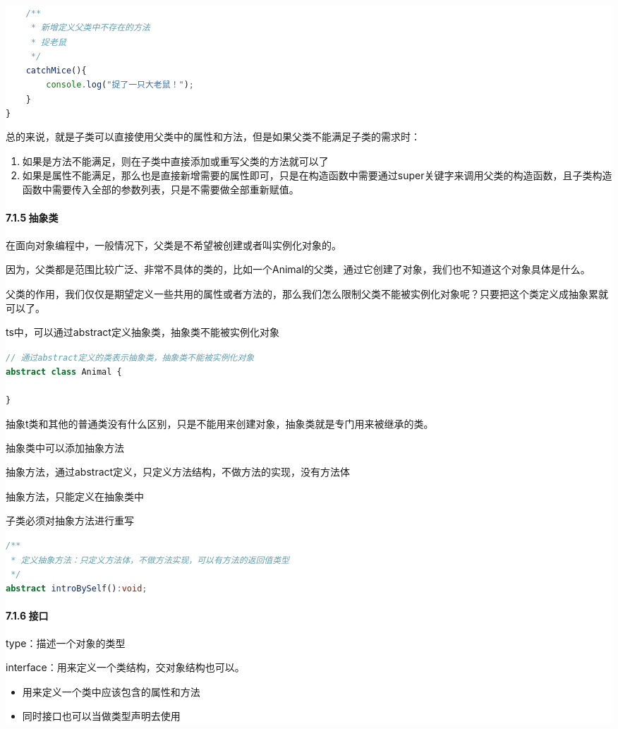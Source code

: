 ```typescript
    /**
     * 新增定义父类中不存在的方法
     * 捉老鼠
     */
    catchMice(){
        console.log("捉了一只大老鼠！");
    }
}
```

总的来说，就是子类可以直接使用父类中的属性和方法，但是如果父类不能满足子类的需求时：

1. 如果是方法不能满足，则在子类中直接添加或重写父类的方法就可以了
2. 如果是属性不能满足，那么也是直接新增需要的属性即可，只是在构造函数中需要通过super关键字来调用父类的构造函数，且子类构造函数中需要传入全部的参数列表，只是不需要做全部重新赋值。

#### 7.1.5 抽象类

在面向对象编程中，一般情况下，父类是不希望被创建或者叫实例化对象的。

因为，父类都是范围比较广泛、非常不具体的类的，比如一个Animal的父类，通过它创建了对象，我们也不知道这个对象具体是什么。

父类的作用，我们仅仅是期望定义一些共用的属性或者方法的，那么我们怎么限制父类不能被实例化对象呢？只要把这个类定义成抽象累就可以了。

ts中，可以通过abstract定义抽象类，抽象类不能被实例化对象

```typescript
// 通过abstract定义的类表示抽象类，抽象类不能被实例化对象
abstract class Animal {
   
}
```

抽象t类和其他的普通类没有什么区别，只是不能用来创建对象，抽象类就是专门用来被继承的类。

抽象类中可以添加抽象方法

抽象方法，通过abstract定义，只定义方法结构，不做方法的实现，没有方法体

抽象方法，只能定义在抽象类中

子类必须对抽象方法进行重写

```typescript
/**
 * 定义抽象方法：只定义方法体，不做方法实现，可以有方法的返回值类型
 */
abstract introBySelf():void;
```

#### 7.1.6 接口

type：描述一个对象的类型

interface：用来定义一个类结构，交对象结构也可以。

- 用来定义一个类中应该包含的属性和方法

- 同时接口也可以当做类型声明去使用
